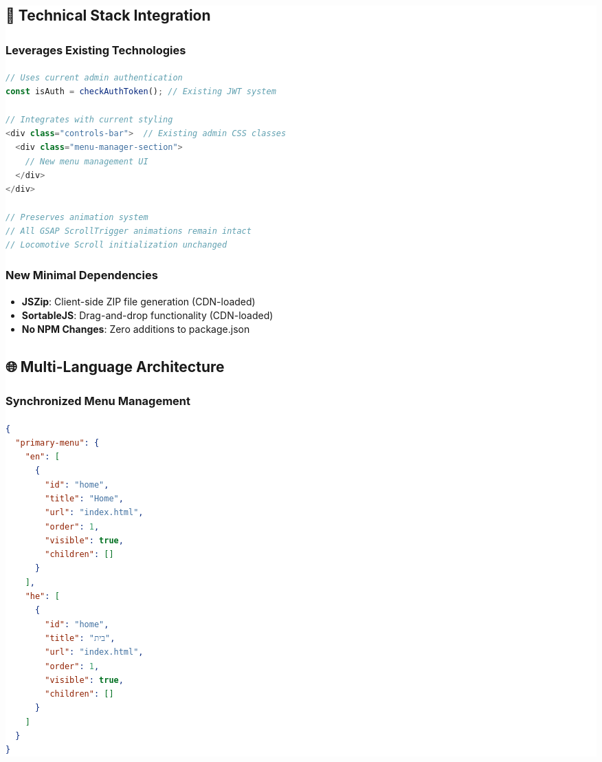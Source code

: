 ## 🔧 Technical Stack Integration

### **Leverages Existing Technologies**
```javascript
// Uses current admin authentication
const isAuth = checkAuthToken(); // Existing JWT system

// Integrates with current styling
<div class="controls-bar">  // Existing admin CSS classes
  <div class="menu-manager-section">
    // New menu management UI
  </div>
</div>

// Preserves animation system
// All GSAP ScrollTrigger animations remain intact
// Locomotive Scroll initialization unchanged
```

### **New Minimal Dependencies**
- **JSZip**: Client-side ZIP file generation (CDN-loaded)
- **SortableJS**: Drag-and-drop functionality (CDN-loaded)
- **No NPM Changes**: Zero additions to package.json

## 🌐 Multi-Language Architecture

### **Synchronized Menu Management**
```json
{
  "primary-menu": {
    "en": [
      {
        "id": "home",
        "title": "Home",
        "url": "index.html",
        "order": 1,
        "visible": true,
        "children": []
      }
    ],
    "he": [
      {
        "id": "home",
        "title": "בית",
        "url": "index.html",
        "order": 1,
        "visible": true,
        "children": []
      }
    ]
  }
}
```
